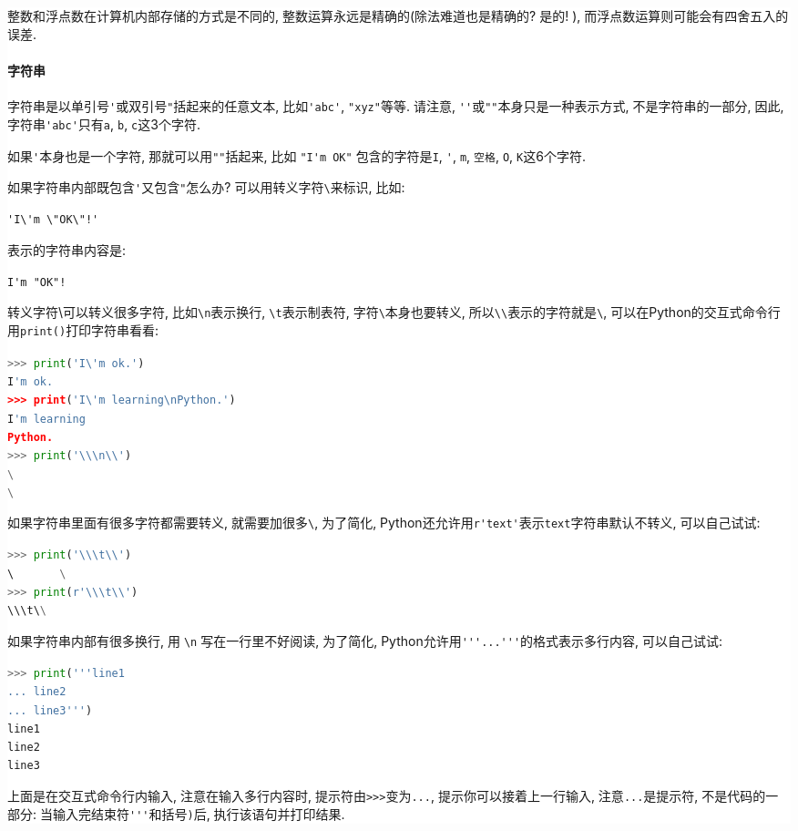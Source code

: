 整数和浮点数在计算机内部存储的方式是不同的,
整数运算永远是精确的(除法难道也是精确的? 是的! ), 而浮点数运算则可能会有四舍五入的误差.

#### 字符串

字符串是以单引号`'`或双引号`"`括起来的任意文本, 比如`'abc'`, `"xyz"`等等.
请注意, `''`或`""`本身只是一种表示方式, 不是字符串的一部分,
因此, 字符串`'abc'`只有`a`, `b`, `c`这3个字符.

如果`'`本身也是一个字符, 那就可以用`""`括起来,
比如 `"I'm OK"` 包含的字符是`I`, `'`, `m`, `空格`, `O`, `K`这6个字符.

如果字符串内部既包含`'`又包含`"`怎么办? 可以用转义字符`\`来标识, 比如:

    'I\'m \"OK\"!'

表示的字符串内容是:

    I'm "OK"!

转义字符\可以转义很多字符, 比如`\n`表示换行, `\t`表示制表符,
字符`\`本身也要转义, 所以`\\`表示的字符就是`\`,
可以在Python的交互式命令行用`print()`打印字符串看看:

```python
>>> print('I\'m ok.')
I'm ok.
>>> print('I\'m learning\nPython.')
I'm learning
Python.
>>> print('\\\n\\')
\
\
```

如果字符串里面有很多字符都需要转义, 就需要加很多`\`,
为了简化, Python还允许用`r'text'`表示`text`字符串默认不转义, 可以自己试试:

```python
>>> print('\\\t\\')
\       \
>>> print(r'\\\t\\')
\\\t\\
```

如果字符串内部有很多换行, 用 `\n` 写在一行里不好阅读,
为了简化, Python允许用`'''...'''`的格式表示多行内容, 可以自己试试:

```python
>>> print('''line1
... line2
... line3''')
line1
line2
line3
```

上面是在交互式命令行内输入, 注意在输入多行内容时,
提示符由`>>>`变为`...`, 提示你可以接着上一行输入, 注意`...`是提示符, 不是代码的一部分:
当输入完结束符`'''`和括号`)`后, 执行该语句并打印结果.
